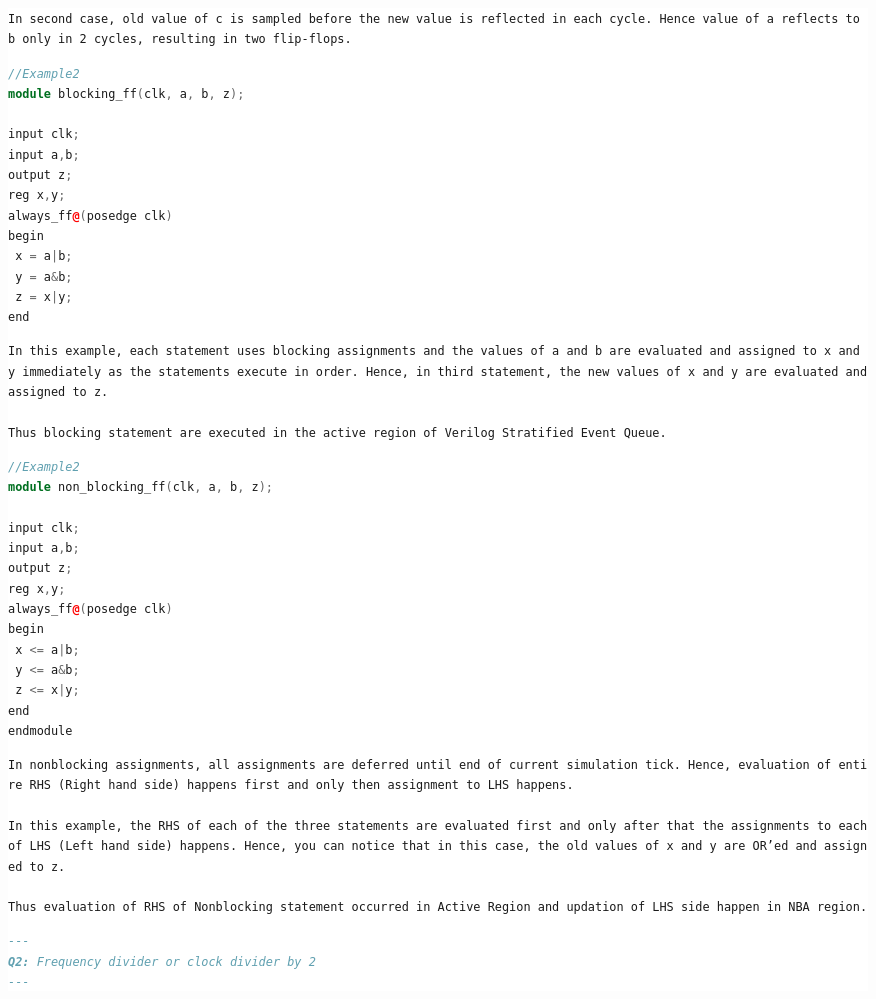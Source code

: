 ```
In second case, old value of c is sampled before the new value is reflected in each cycle. Hence value of a reflects to b only in 2 cycles, resulting in two flip-flops.
```
```cpp
//Example2
module blocking_ff(clk, a, b, z);

input clk;
input a,b;
output z;
reg x,y;
always_ff@(posedge clk)
begin
 x = a|b;
 y = a&b;
 z = x|y;
end
```
```
In this example, each statement uses blocking assignments and the values of a and b are evaluated and assigned to x and y immediately as the statements execute in order. Hence, in third statement, the new values of x and y are evaluated and assigned to z.

Thus blocking statement are executed in the active region of Verilog Stratified Event Queue.
```
```cpp
//Example2
module non_blocking_ff(clk, a, b, z);

input clk;
input a,b;
output z;
reg x,y;
always_ff@(posedge clk)
begin
 x <= a|b;
 y <= a&b;
 z <= x|y;
end
endmodule
```
```
In nonblocking assignments, all assignments are deferred until end of current simulation tick. Hence, evaluation of entire RHS (Right hand side) happens first and only then assignment to LHS happens.

In this example, the RHS of each of the three statements are evaluated first and only after that the assignments to each of LHS (Left hand side) happens. Hence, you can notice that in this case, the old values of x and y are OR’ed and assigned to z.

Thus evaluation of RHS of Nonblocking statement occurred in Active Region and updation of LHS side happen in NBA region.
```
```md
---
Q2: Frequency divider or clock divider by 2
---
```
